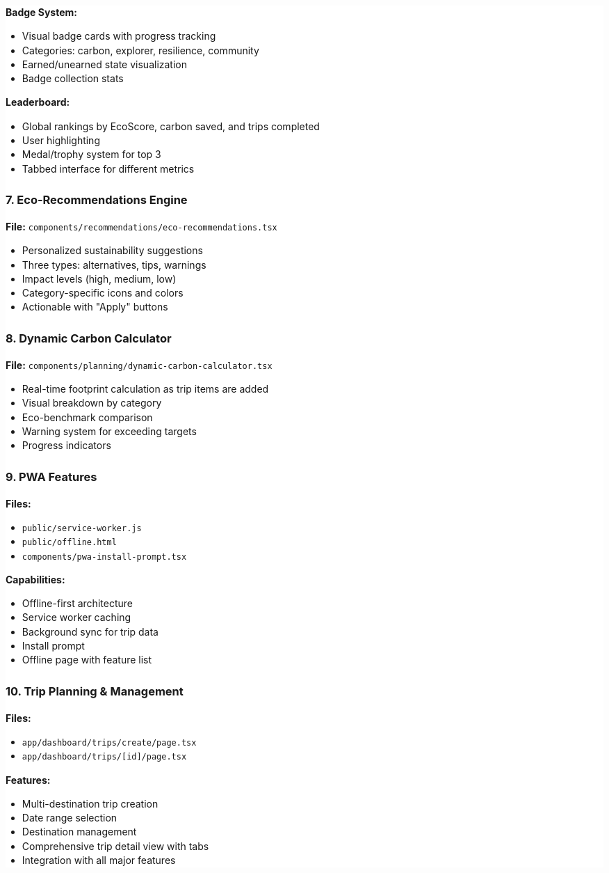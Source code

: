 **Badge System:**
- Visual badge cards with progress tracking
- Categories: carbon, explorer, resilience, community
- Earned/unearned state visualization
- Badge collection stats

**Leaderboard:**
- Global rankings by EcoScore, carbon saved, and trips completed
- User highlighting
- Medal/trophy system for top 3
- Tabbed interface for different metrics

### 7. **Eco-Recommendations Engine**
**File:** `components/recommendations/eco-recommendations.tsx`
- Personalized sustainability suggestions
- Three types: alternatives, tips, warnings
- Impact levels (high, medium, low)
- Category-specific icons and colors
- Actionable with "Apply" buttons

### 8. **Dynamic Carbon Calculator**
**File:** `components/planning/dynamic-carbon-calculator.tsx`
- Real-time footprint calculation as trip items are added
- Visual breakdown by category
- Eco-benchmark comparison
- Warning system for exceeding targets
- Progress indicators

### 9. **PWA Features**
**Files:**
- `public/service-worker.js`
- `public/offline.html`
- `components/pwa-install-prompt.tsx`

**Capabilities:**
- Offline-first architecture
- Service worker caching
- Background sync for trip data
- Install prompt
- Offline page with feature list

### 10. **Trip Planning & Management**
**Files:**
- `app/dashboard/trips/create/page.tsx`
- `app/dashboard/trips/[id]/page.tsx`

**Features:**
- Multi-destination trip creation
- Date range selection
- Destination management
- Comprehensive trip detail view with tabs
- Integration with all major features
